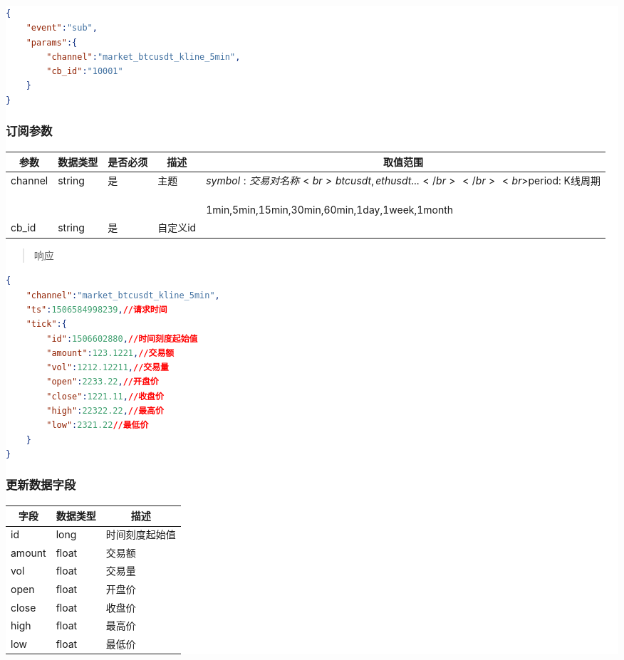 ```json
{
    "event":"sub",
    "params":{
        "channel":"market_btcusdt_kline_5min",
        "cb_id":"10001"
    }
}
```
### 订阅参数

| 参数 | 数据类型  | 是否必须  | 描述 | 取值范围 |
| ---- | ------ | ---------- | ---- | ----- |
| channel | string | 是  | 主题 |$symbol: 交易对名称<br>btcusdt,ethusdt ...</br> </br> <br>$period: K线周期</br> <br>1min,5min,15min,30min,60min,1day,1week,1month</br>|
| cb_id | string | 是  | 自定义id      | |

> 响应

```json
{
    "channel":"market_btcusdt_kline_5min",
    "ts":1506584998239,//请求时间
    "tick":{
        "id":1506602880,//时间刻度起始值
        "amount":123.1221,//交易额
        "vol":1212.12211,//交易量
        "open":2233.22,//开盘价
        "close":1221.11,//收盘价
        "high":22322.22,//最高价
        "low":2321.22//最低价
    }
}
```
### 更新数据字段
| 字段 | 数据类型 | 描述 |
|-----|-----|-----|
| id | long  | 时间刻度起始值 |
| amount | float  | 交易额 |
| vol | float  | 交易量 |
| open | float  | 开盘价 |
| close | float  | 收盘价 |
| high | float  | 最高价 |
| low | float  | 最低价 |



